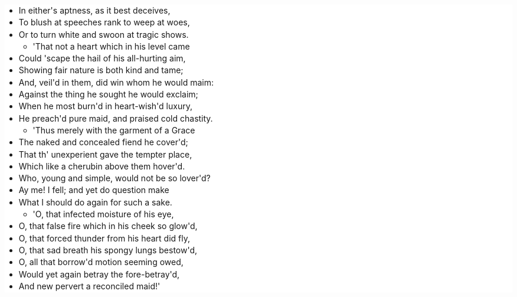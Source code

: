 - In either's aptness, as it best deceives,
 - To blush at speeches rank to weep at woes,
 - Or to turn white and swoon at tragic shows.
    - 'That not a heart which in his level came
 - Could 'scape the hail of his all-hurting aim,
 - Showing fair nature is both kind and tame;
 - And, veil'd in them, did win whom he would maim:
 - Against the thing he sought he would exclaim;
 - When he most burn'd in heart-wish'd luxury,
 - He preach'd pure maid, and praised cold chastity.
    - 'Thus merely with the garment of a Grace
 - The naked and concealed fiend he cover'd;
 - That th' unexperient gave the tempter place,
 - Which like a cherubin above them hover'd.
 - Who, young and simple, would not be so lover'd?
 - Ay me! I fell; and yet do question make
 - What I should do again for such a sake.
    - 'O, that infected moisture of his eye,
 - O, that false fire which in his cheek so glow'd,
 - O, that forced thunder from his heart did fly,
 - O, that sad breath his spongy lungs bestow'd,
 - O, all that borrow'd motion seeming owed,
 - Would yet again betray the fore-betray'd,
 - And new pervert a reconciled maid!'
         